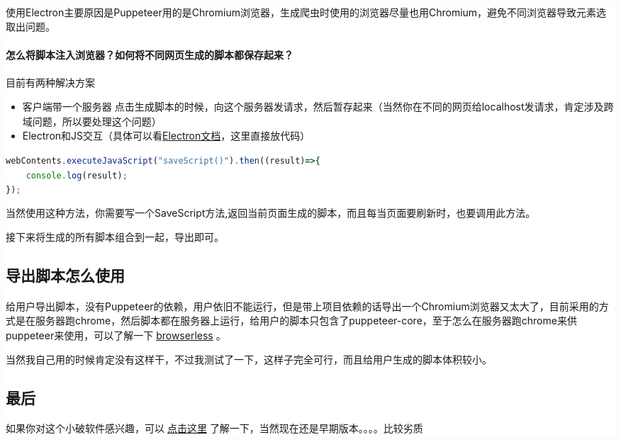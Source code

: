 使用Electron主要原因是Puppeteer用的是Chromium浏览器，生成爬虫时使用的浏览器尽量也用Chromium，避免不同浏览器导致元素选取出问题。

#### 怎么将脚本注入浏览器？如何将不同网页生成的脚本都保存起来？

目前有两种解决方案
- 客户端带一个服务器
点击生成脚本的时候，向这个服务器发请求，然后暂存起来（当然你在不同的网页给localhost发请求，肯定涉及跨域问题，所以要处理这个问题）
- Electron和JS交互（具体可以看[Electron文档](http://www.electronjs.org/docs/api/web-contents#contentsexecutejavascriptcode-usergesture "文档")，这里直接放代码）

```javascript
webContents.executeJavaScript("saveScript()").then((result)=>{
	console.log(result);
});
```

当然使用这种方法，你需要写一个SaveScript方法,返回当前页面生成的脚本，而且每当页面要刷新时，也要调用此方法。

接下来将生成的所有脚本组合到一起，导出即可。

## 导出脚本怎么使用

给用户导出脚本，没有Puppeteer的依赖，用户依旧不能运行，但是带上项目依赖的话导出一个Chromium浏览器又太大了，目前采用的方式是在服务器跑chrome，然后脚本都在服务器上运行，给用户的脚本只包含了puppeteer-core，至于怎么在服务器跑chrome来供puppeteer来使用，可以了解一下 [browserless](https://github.com/browserless/chrome "这个") 。

当然我自己用的时候肯定没有这样干，不过我测试了一下，这样子完全可行，而且给用户生成的脚本体积较小。

## 最后

如果你对这个小破软件感兴趣，可以 [点击这里](https://github.com/lixinyang123/CrawlerGenerator "了解一下") 了解一下，当然现在还是早期版本。。。。比较劣质
